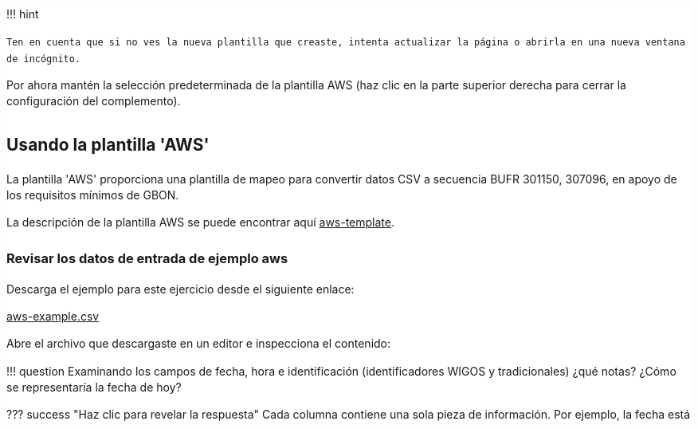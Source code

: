!!! hint

    Ten en cuenta que si no ves la nueva plantilla que creaste, intenta actualizar la página o abrirla en una nueva ventana de incógnito.

Por ahora mantén la selección predeterminada de la plantilla AWS (haz clic en la parte superior derecha para cerrar la configuración del complemento).

## Usando la plantilla 'AWS'

La plantilla 'AWS' proporciona una plantilla de mapeo para convertir datos CSV a secuencia BUFR 301150, 307096, en apoyo de los requisitos mínimos de GBON.

La descripción de la plantilla AWS se puede encontrar aquí [aws-template](/csv2bufr-templates/aws-template).

### Revisar los datos de entrada de ejemplo aws

Descarga el ejemplo para este ejercicio desde el siguiente enlace:

[aws-example.csv](/sample-data/aws-example.csv)

Abre el archivo que descargaste en un editor e inspecciona el contenido:

!!! question
    Examinando los campos de fecha, hora e identificación (identificadores WIGOS y tradicionales) ¿qué
    notas? ¿Cómo se representaría la fecha de hoy?

??? success "Haz clic para revelar la respuesta"
    Cada columna contiene una sola pieza de información. Por ejemplo, la fecha está